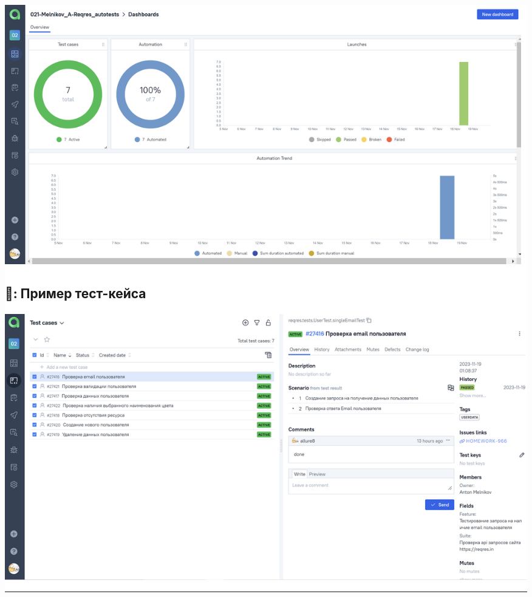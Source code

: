 <img title="Allure TestOps Dashboard" src="media/screens/allure_to_main.png" width="850">  
</p>  

## :pinching_hand:: Пример тест-кейса
<p align="center">
<img title="AllureTC" src="media/screens/allure_to_manual.png">
</p>

---